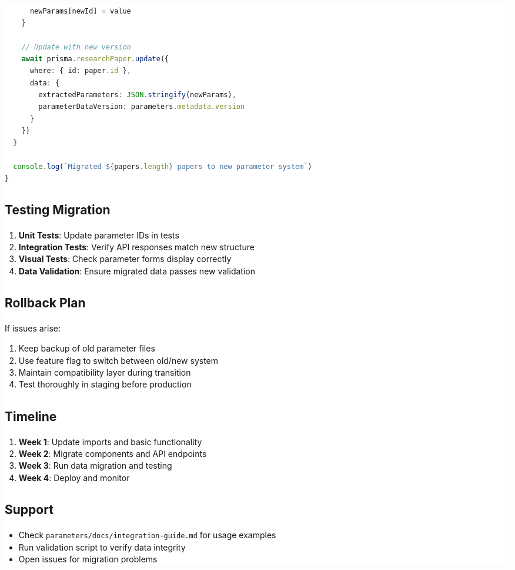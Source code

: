 ```typescript
      newParams[newId] = value
    }
    
    // Update with new version
    await prisma.researchPaper.update({
      where: { id: paper.id },
      data: {
        extractedParameters: JSON.stringify(newParams),
        parameterDataVersion: parameters.metadata.version
      }
    })
  }
  
  console.log(`Migrated ${papers.length} papers to new parameter system`)
}
```

## Testing Migration

1. **Unit Tests**: Update parameter IDs in tests
2. **Integration Tests**: Verify API responses match new structure
3. **Visual Tests**: Check parameter forms display correctly
4. **Data Validation**: Ensure migrated data passes new validation

## Rollback Plan

If issues arise:

1. Keep backup of old parameter files
2. Use feature flag to switch between old/new system
3. Maintain compatibility layer during transition
4. Test thoroughly in staging before production

## Timeline

1. **Week 1**: Update imports and basic functionality
2. **Week 2**: Migrate components and API endpoints
3. **Week 3**: Run data migration and testing
4. **Week 4**: Deploy and monitor

## Support

- Check `parameters/docs/integration-guide.md` for usage examples
- Run validation script to verify data integrity
- Open issues for migration problems